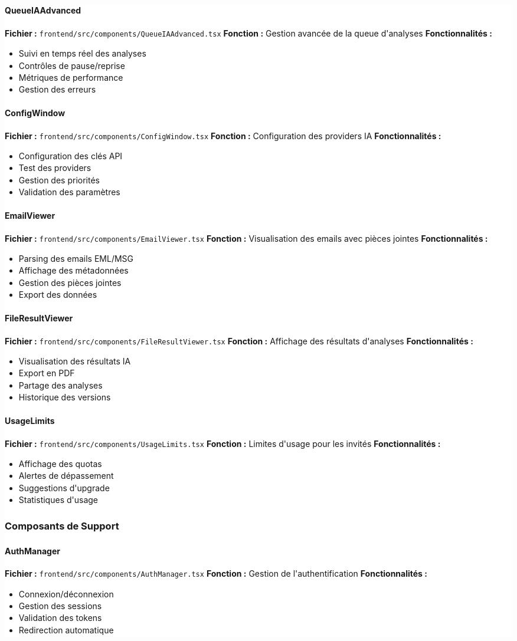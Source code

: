 #### QueueIAAdvanced
**Fichier :** `frontend/src/components/QueueIAAdvanced.tsx`
**Fonction :** Gestion avancée de la queue d'analyses
**Fonctionnalités :**
- Suivi en temps réel des analyses
- Contrôles de pause/reprise
- Métriques de performance
- Gestion des erreurs

#### ConfigWindow
**Fichier :** `frontend/src/components/ConfigWindow.tsx`
**Fonction :** Configuration des providers IA
**Fonctionnalités :**
- Configuration des clés API
- Test des providers
- Gestion des priorités
- Validation des paramètres

#### EmailViewer
**Fichier :** `frontend/src/components/EmailViewer.tsx`
**Fonction :** Visualisation des emails avec pièces jointes
**Fonctionnalités :**
- Parsing des emails EML/MSG
- Affichage des métadonnées
- Gestion des pièces jointes
- Export des données

#### FileResultViewer
**Fichier :** `frontend/src/components/FileResultViewer.tsx`
**Fonction :** Affichage des résultats d'analyses
**Fonctionnalités :**
- Visualisation des résultats IA
- Export en PDF
- Partage des analyses
- Historique des versions

#### UsageLimits
**Fichier :** `frontend/src/components/UsageLimits.tsx`
**Fonction :** Limites d'usage pour les invités
**Fonctionnalités :**
- Affichage des quotas
- Alertes de dépassement
- Suggestions d'upgrade
- Statistiques d'usage

### Composants de Support

#### AuthManager
**Fichier :** `frontend/src/components/AuthManager.tsx`
**Fonction :** Gestion de l'authentification
**Fonctionnalités :**
- Connexion/déconnexion
- Gestion des sessions
- Validation des tokens
- Redirection automatique
